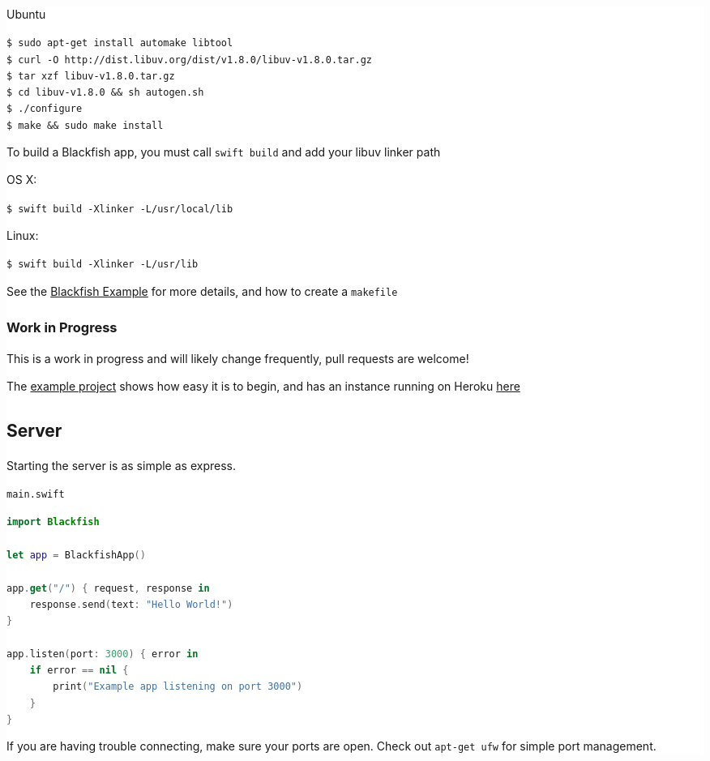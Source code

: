 Ubuntu

```
$ sudo apt-get install automake libtool
$ curl -O http://dist.libuv.org/dist/v1.8.0/libuv-v1.8.0.tar.gz
$ tar xzf libuv-v1.8.0.tar.gz
$ cd libuv-v1.8.0 && sh autogen.sh
$ ./configure                                                       
$ make && sudo make install
```

To build a Blackfish app, you must call `swift build` and add your libuv linker path

OS X:
```
$ swift build -Xlinker -L/usr/local/lib
```

Linux:
```
$ swift build -Xlinker -L/usr/lib
```

See the [Blackfish Example](https://github.com/elliottminns/blackfish-example) for more details, and how to create a `makefile`

### Work in Progress

This is a work in progress and will likely change frequently, pull requests are welcome!

The [example project](https://github.com/elliottminns/blackfish-example) shows how easy it is to begin, and has an instance running on Heroku [here](https://blackfish-example.herokuapp.com)

## Server

Starting the server is as simple as express.

`main.swift`
```swift
import Blackfish

let app = BlackfishApp()

app.get("/") { request, response in
    response.send(text: "Hello World!")
}

app.listen(port: 3000) { error in
    if error == nil {
        print("Example app listening on port 3000")
    }
}
```

If you are having trouble connecting, make sure your ports are open. Check out `apt-get ufw` for simple port management.
